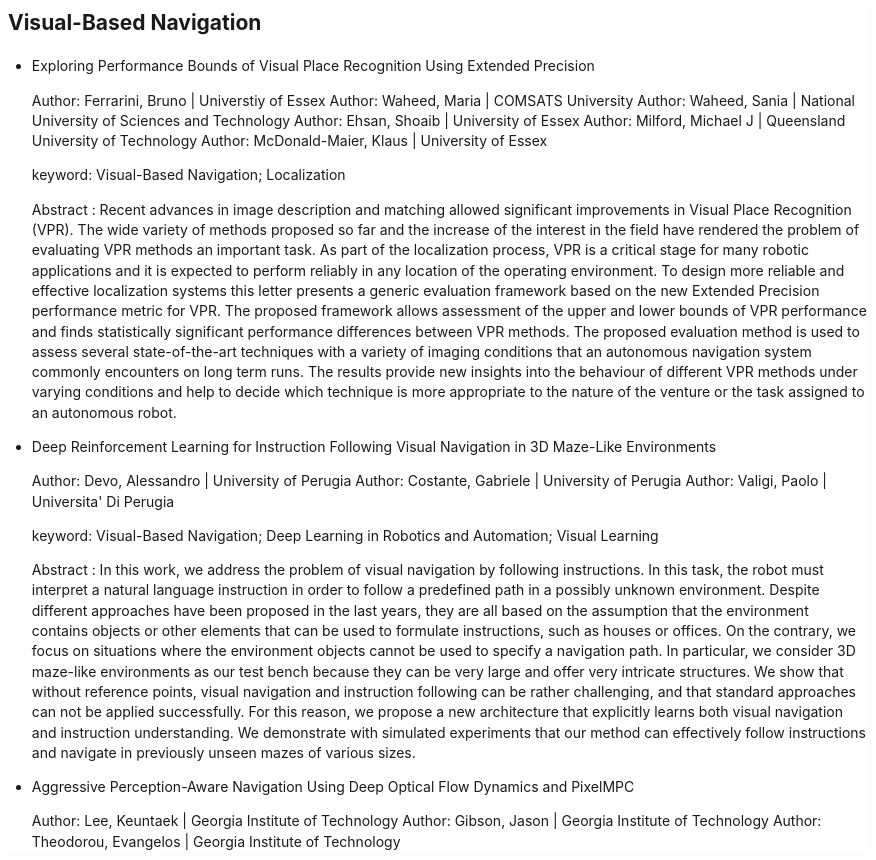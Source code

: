 ## Visual-Based Navigation

- Exploring Performance Bounds of Visual Place Recognition Using Extended Precision

    Author: Ferrarini, Bruno | Universtiy of Essex
    Author: Waheed, Maria | COMSATS University
    Author: Waheed, Sania | National University of Sciences and Technology
    Author: Ehsan, Shoaib | University of Essex
    Author: Milford, Michael J | Queensland University of Technology
    Author: McDonald-Maier, Klaus | University of Essex
 
    keyword: Visual-Based Navigation; Localization

    Abstract : Recent advances in image description and matching allowed significant improvements in Visual Place Recognition (VPR). The wide variety of methods proposed so far and the increase of the interest in the field have rendered the problem of evaluating VPR methods an important task. As part of the localization process, VPR is a critical stage for many robotic applications and it is expected to perform reliably in any location of the operating environment. To design more reliable and effective localization systems this letter presents a generic evaluation framework based on the new Extended Precision performance metric for VPR. The proposed framework allows assessment of the upper and lower bounds of VPR performance and finds statistically significant performance differences between VPR methods. The proposed evaluation method is used to assess several state-of-the-art techniques with a variety of imaging conditions that an autonomous navigation system commonly encounters on long term runs. The results provide new insights into the behaviour of different VPR methods under varying conditions and help to decide which technique is more appropriate to the nature of the venture or the task assigned to an autonomous robot.

- Deep Reinforcement Learning for Instruction Following Visual Navigation in 3D Maze-Like Environments

    Author: Devo, Alessandro | University of Perugia
    Author: Costante, Gabriele | University of Perugia
    Author: Valigi, Paolo | Universita' Di Perugia
 
    keyword: Visual-Based Navigation; Deep Learning in Robotics and Automation; Visual Learning

    Abstract : In this work, we address the problem of visual navigation by following instructions. In this task, the robot must interpret a natural language instruction in order to follow a predefined path in a possibly unknown environment. Despite different approaches have been proposed in the last years, they are all based on the assumption that the environment contains objects or other elements that can be used to formulate instructions, such as houses or offices. On the contrary, we focus on situations where the environment objects cannot be used to specify a navigation path. In particular, we consider 3D maze-like environments as our test bench because they can be very large and offer very intricate structures. We show that without reference points, visual navigation and instruction following can be rather challenging, and that standard approaches can not be applied successfully. For this reason, we propose a new architecture that explicitly learns both visual navigation and instruction understanding. We demonstrate with simulated experiments that our method can effectively follow instructions and navigate in previously unseen mazes of various sizes.

- Aggressive Perception-Aware Navigation Using Deep Optical Flow Dynamics and PixelMPC

    Author: Lee, Keuntaek | Georgia Institute of Technology
    Author: Gibson, Jason | Georgia Institute of Technology
    Author: Theodorou, Evangelos | Georgia Institute of Technology
 